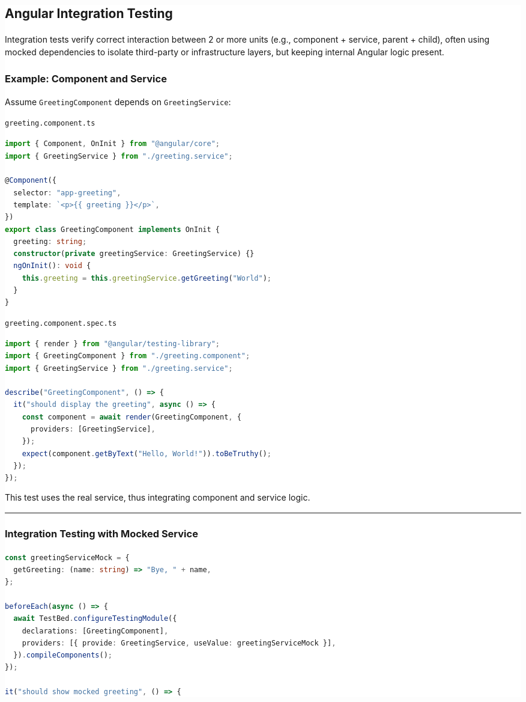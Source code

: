 
## Angular Integration Testing

Integration tests verify correct interaction between 2 or more units (e.g.,
component + service, parent + child), often using mocked dependencies to isolate
third-party or infrastructure layers, but keeping internal Angular logic
present.

### Example: Component and Service

Assume `GreetingComponent` depends on `GreetingService`:

`greeting.component.ts`

```typescript
import { Component, OnInit } from "@angular/core";
import { GreetingService } from "./greeting.service";

@Component({
  selector: "app-greeting",
  template: `<p>{{ greeting }}</p>`,
})
export class GreetingComponent implements OnInit {
  greeting: string;
  constructor(private greetingService: GreetingService) {}
  ngOnInit(): void {
    this.greeting = this.greetingService.getGreeting("World");
  }
}
```

`greeting.component.spec.ts`

```typescript
import { render } from "@angular/testing-library";
import { GreetingComponent } from "./greeting.component";
import { GreetingService } from "./greeting.service";

describe("GreetingComponent", () => {
  it("should display the greeting", async () => {
    const component = await render(GreetingComponent, {
      providers: [GreetingService],
    });
    expect(component.getByText("Hello, World!")).toBeTruthy();
  });
});
```

This test uses the real service, thus integrating component and service logic.

---

### Integration Testing with Mocked Service

```typescript
const greetingServiceMock = {
  getGreeting: (name: string) => "Bye, " + name,
};

beforeEach(async () => {
  await TestBed.configureTestingModule({
    declarations: [GreetingComponent],
    providers: [{ provide: GreetingService, useValue: greetingServiceMock }],
  }).compileComponents();
});

it("should show mocked greeting", () => {
```